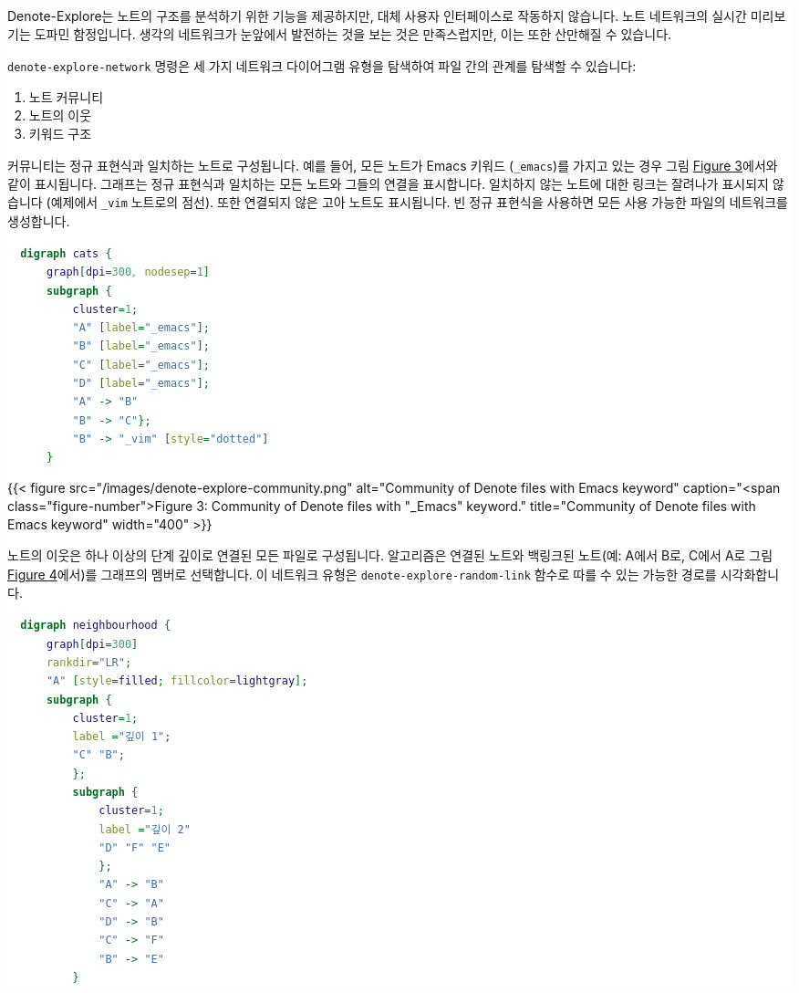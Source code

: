 Denote-Explore는 노트의 구조를 분석하기 위한 기능을 제공하지만, 대체 사용자 인터페이스로 작동하지 않습니다. 노트 네트워크의 실시간 미리보기는 도파민 함정입니다. 생각의 네트워크가 눈앞에서 발전하는 것을 보는 것은 만족스럽지만, 이는 또한 산만해질 수 있습니다.

`denote-explore-network` 명령은 세 가지 네트워크 다이어그램 유형을 탐색하여 파일 간의 관계를 탐색할 수 있습니다:

1.  노트 커뮤니티
2.  노트의 이웃
3.  키워드 구조

커뮤니티는 정규 표현식과 일치하는 노트로 구성됩니다. 예를 들어, 모든 노트가 Emacs 키워드 (`_emacs`)를 가지고 있는 경우 그림 [Figure 3](#figure--fig-community)에서와 같이 표시됩니다. 그래프는 정규 표현식과 일치하는 모든 노트와 그들의 연결을 표시합니다. 일치하지 않는 노트에 대한 링크는 잘려나가 표시되지 않습니다 (예제에서 `_vim` 노트로의 점선). 또한 연결되지 않은 고아 노트도 표시됩니다. 빈 정규 표현식을 사용하면 모든 사용 가능한 파일의 네트워크를 생성합니다.

```dot
  digraph cats {
      graph[dpi=300, nodesep=1]
      subgraph {
          cluster=1;
          "A" [label="_emacs"];
          "B" [label="_emacs"];
          "C" [label="_emacs"];
          "D" [label="_emacs"];
          "A" -> "B"
          "B" -> "C"};
          "B" -> "_vim" [style="dotted"]
      }
```

<a id="figure--fig-community"></a>

{{< figure src="/images/denote-explore-community.png" alt="Community of Denote files with Emacs keyword" caption="<span class=\"figure-number\">Figure 3: </span>Community of Denote files with \"_Emacs\" keyword." title="Community of Denote files with Emacs keyword" width="400" >}}

노트의 이웃은 하나 이상의 단계 깊이로 연결된 모든 파일로 구성됩니다. 알고리즘은 연결된 노트와 백링크된 노트(예: A에서 B로, C에서 A로 그림 [Figure 4](#figure--fig-neighbourhood)에서)를 그래프의 멤버로 선택합니다. 이 네트워크 유형은 `denote-explore-random-link` 함수로 따를 수 있는 가능한 경로를 시각화합니다.

```dot
  digraph neighbourhood {
      graph[dpi=300]
      rankdir="LR";
      "A" [style=filled; fillcolor=lightgray];
      subgraph {
          cluster=1;
          label ="깊이 1";
          "C" "B";
          };
          subgraph {
              cluster=1;
              label ="깊이 2"
              "D" "F" "E"
              };
              "A" -> "B"
              "C" -> "A"
              "D" -> "B"
              "C" -> "F"
              "B" -> "E"
          }
```
